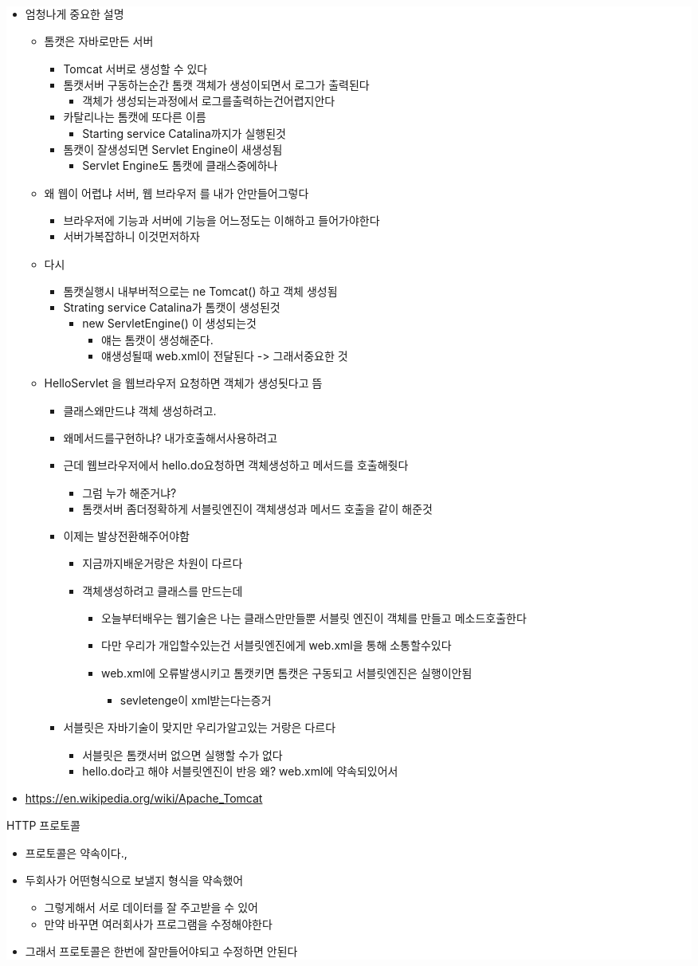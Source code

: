 - 엄청나게 중요한 설명

  - 톰캣은 자바로만든 서버
    - Tomcat 서버로 생성할 수 있다
    - 톰캣서버 구동하는순간 톰캣 객체가 생성이되면서 로그가 출력된다
      - 객체가 생성되는과정에서 로그를출력하는건어렵지안다
    - 카탈리나는 톰캣에 또다른 이름
      - Starting service Catalina까지가 실행된것
    - 톰캣이 잘생성되면 Servlet Engine이 새생성됨
      - Servlet Engine도 톰캣에 클래스중에하나
  - 왜 웹이 어렵냐 서버, 웹 브라우저 를 내가 안만들어그렇다
    - 브라우저에 기능과 서버에 기능을 어느정도는 이해하고 들어가야한다
    - 서버가복잡하니 이것먼저하자
  - 다시
    - 톰캣실행시 내부버적으로는 ne Tomcat() 하고 객체 생성됨
    - Strating service Catalina가 톰캣이 생성된것
      - new ServletEngine() 이 생성되는것 
        - 얘는 톰캣이 생성해준다.
        - 얘생성될때 web.xml이 전달된다 -> 그래서중요한 것

  

  - HelloServlet 을 웹브라우저 요청하면 객체가 생성됫다고 뜸

    - 클래스왜만드냐 객체 생성하려고.
    - 왜메서드를구현하냐? 내가호출해서사용하려고
    - 근데 웹브라우저에서 hello.do요청하면 객체생성하고 메서드를 호출해줫다

      - 그럼 누가 해준거냐? 
      - 톰캣서버 좀더정확하게 서블릿엔진이 객체생성과 메서드 호출을 같이 해준것
    - 이제는 발상전환해주어야함

      - 지금까지배운거랑은 차원이 다르다

      - 객체생성하려고 클래스를 만드는데 

        - 오늘부터배우는 웹기술은 나는 클래스만만들뿐 서블릿 엔진이 객체를 만들고 메소드호출한다
        - 다만 우리가 개입할수있는건 서블릿엔진에게 web.xml을 통해 소통할수있다

        - web.xml에 오류발생시키고 톰캣키면 톰캣은 구동되고 서블릿엔진은 실행이안됨
          - sevletenge이 xml받는다는증거
    - 서블릿은 자바기술이 맞지만 우리가알고있는 거랑은 다르다

      - 서블릿은 톰캣서버 없으면 실행할 수가 없다
      - hello.do라고 해야 서블릿엔진이 반응 왜? web.xml에 약속되있어서

- https://en.wikipedia.org/wiki/Apache_Tomcat





HTTP 프로토콜

- 프로토콜은 약속이다.,

- 두회사가 어떤형식으로 보낼지 형식을 약속했어
  - 그렇게해서 서로 데이터를 잘 주고받을 수 있어
  - 만약 바꾸면 여러회사가 프로그램을 수정해야한다
- 그래서 프로토콜은 한번에 잘만들어야되고 수정하면 안된다
